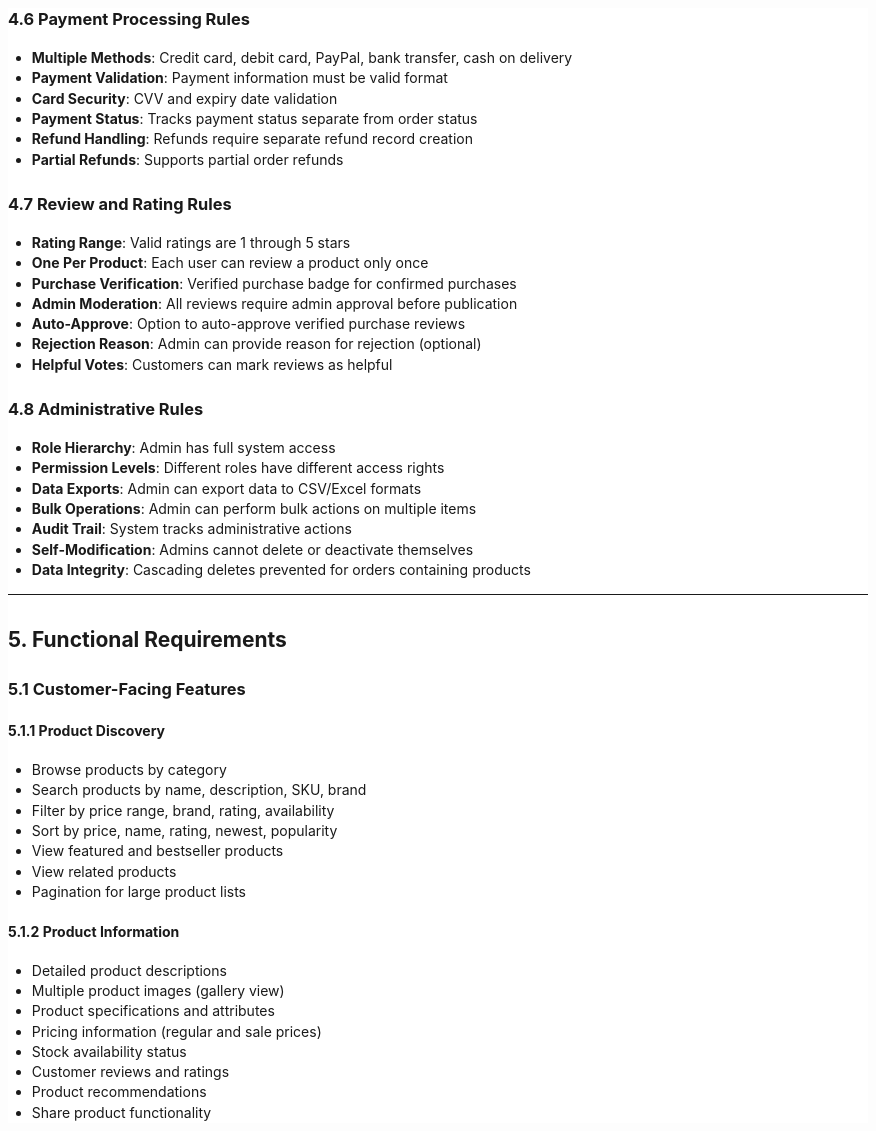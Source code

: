 ### 4.6 Payment Processing Rules
- **Multiple Methods**: Credit card, debit card, PayPal, bank transfer, cash on delivery
- **Payment Validation**: Payment information must be valid format
- **Card Security**: CVV and expiry date validation
- **Payment Status**: Tracks payment status separate from order status
- **Refund Handling**: Refunds require separate refund record creation
- **Partial Refunds**: Supports partial order refunds

### 4.7 Review and Rating Rules
- **Rating Range**: Valid ratings are 1 through 5 stars
- **One Per Product**: Each user can review a product only once
- **Purchase Verification**: Verified purchase badge for confirmed purchases
- **Admin Moderation**: All reviews require admin approval before publication
- **Auto-Approve**: Option to auto-approve verified purchase reviews
- **Rejection Reason**: Admin can provide reason for rejection (optional)
- **Helpful Votes**: Customers can mark reviews as helpful

### 4.8 Administrative Rules
- **Role Hierarchy**: Admin has full system access
- **Permission Levels**: Different roles have different access rights
- **Data Exports**: Admin can export data to CSV/Excel formats
- **Bulk Operations**: Admin can perform bulk actions on multiple items
- **Audit Trail**: System tracks administrative actions
- **Self-Modification**: Admins cannot delete or deactivate themselves
- **Data Integrity**: Cascading deletes prevented for orders containing products

---

## 5. Functional Requirements

### 5.1 Customer-Facing Features

#### 5.1.1 Product Discovery
- Browse products by category
- Search products by name, description, SKU, brand
- Filter by price range, brand, rating, availability
- Sort by price, name, rating, newest, popularity
- View featured and bestseller products
- View related products
- Pagination for large product lists

#### 5.1.2 Product Information
- Detailed product descriptions
- Multiple product images (gallery view)
- Product specifications and attributes
- Pricing information (regular and sale prices)
- Stock availability status
- Customer reviews and ratings
- Product recommendations
- Share product functionality
